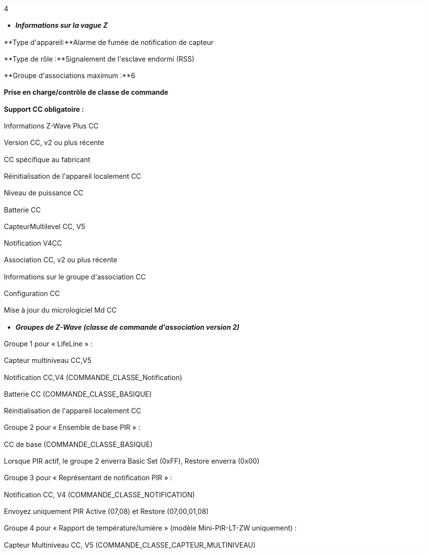 4

-   _**Informations sur la vague Z**_

**Type d'appareil:**Alarme de fumée de notification de capteur

**Type de rôle :**Signalement de l'esclave endormi (RSS)

**Groupe d'associations maximum :**6

**Prise en charge/contrôle de classe de commande**

**Support CC obligatoire :**

Informations Z-Wave Plus CC

Version CC, v2 ou plus récente

CC spécifique au fabricant

Réinitialisation de l'appareil localement CC

Niveau de puissance CC

Batterie CC

CapteurMultilevel CC, V5

Notification V4CC

Association CC, v2 ou plus récente

Informations sur le groupe d'association CC

Configuration CC

Mise à jour du micrologiciel Md CC

-   _**Groupes de Z-Wave (classe de commande d'association version 2)**_

Groupe 1 pour « LifeLine » :

Capteur multiniveau CC,V5

Notification CC,V4 (COMMANDE_CLASSE_Notification)

Batterie CC (COMMANDE_CLASSE_BASIQUE)

Réinitialisation de l'appareil localement CC

Groupe 2 pour « Ensemble de base PIR » :

CC de base (COMMANDE_CLASSE_BASIQUE)

Lorsque PIR actif, le groupe 2 enverra Basic Set (0xFF), Restore enverra (0x00)

Groupe 3 pour « Représentant de notification PIR » :

Notification CC, V4 (COMMANDE_CLASSE_NOTIFICATION)

Envoyez uniquement PIR Active (07,08) et Restore (07,00,01,08)

Groupe 4 pour « Rapport de température/lumière » (modèle Mini-PIR-LT-ZW uniquement) :

Capteur Multiniveau CC, V5 (COMMANDE_CLASSE_CAPTEUR_MULTINIVEAU)
